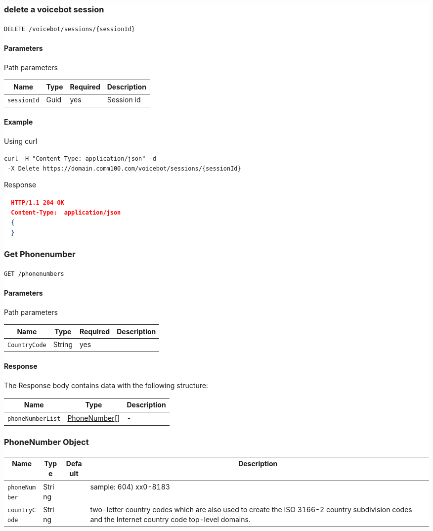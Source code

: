 ### delete a voicebot session
`DELETE /voicebot/sessions/{sessionId}`

#### Parameters
Path parameters

  | Name  | Type | Required  | Description |     
  | - | - | - | - | 
  | `sessionId` | Guid | yes  | Session id  |

#### Example
Using curl
```
curl -H "Content-Type: application/json" -d
 -X Delete https://domain.comm100.com/voicebot/sessions/{sessionId}
```
Response
```Json
  HTTP/1.1 204 OK
  Content-Type:  application/json
  {  
  }
```

### Get Phonenumber
`GET /phonenumbers`

#### Parameters
Path parameters

  | Name  | Type | Required  | Description |     
  | - | - | - | - | 
  | `CountryCode` | String | yes  |   |

#### Response
The Response body contains data with the following structure:

  | Name  | Type | Description |     
  | - | - | - | 
  | `phoneNumberList`  | [PhoneNumber](#PhoneNumber-object)[] | - | 
  
  ### PhoneNumber Object
|Name| Type|  Default |  Description     |
| - | - | :-: |  - | 
  | `phoneNumber` | String ||sample: 604) xx0-8183  |  
  | `countryCode` | String | |two-letter country codes which are also used to create the ISO 3166-2 country subdivision codes and the Internet country code top-level domains.  |  
